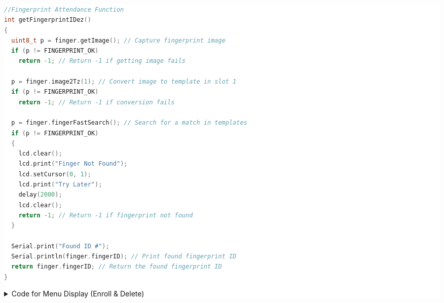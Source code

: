 ```c++
//Fingerprint Attendance Function
int getFingerprintIDez()
{
  uint8_t p = finger.getImage(); // Capture fingerprint image
  if (p != FINGERPRINT_OK)
    return -1; // Return -1 if getting image fails

  p = finger.image2Tz(1); // Convert image to template in slot 1
  if (p != FINGERPRINT_OK)
    return -1; // Return -1 if conversion fails

  p = finger.fingerFastSearch(); // Search for a match in templates
  if (p != FINGERPRINT_OK)
  {
    lcd.clear();
    lcd.print("Finger Not Found");
    lcd.setCursor(0, 1);
    lcd.print("Try Later");
    delay(2000);
    lcd.clear();
    return -1; // Return -1 if fingerprint not found
  }

  Serial.print("Found ID #");
  Serial.println(finger.fingerID); // Print found fingerprint ID
  return finger.fingerID; // Return the found fingerprint ID
}
```
</details>
<details>

<summary>Code for Menu Display (Enroll & Delete)</summary>

```c++
//Menu for Enrolling a Fingerprint 
void Enroll()
{
  int count=1;
  lcd.clear();
  lcd.print("Enter Finger ID:");

  while(1)
  {
    lcd.setCursor(0,1);
    lcd.print(count);
    if(digitalRead(forward)==0)
    {
      count++;
      if(count>records)
      count=1;
      delay(500);
    } 
    else if (digitalRead(reverse) == 0)
    {
      count--;
      if(count<1)
      count=records;
      delay(500);
    }
    else if(digitalRead(delete_ok) == 0)
    {
      id=count;
      getFingerprintEnroll();
      for(int i=0;i<records;i++)
```